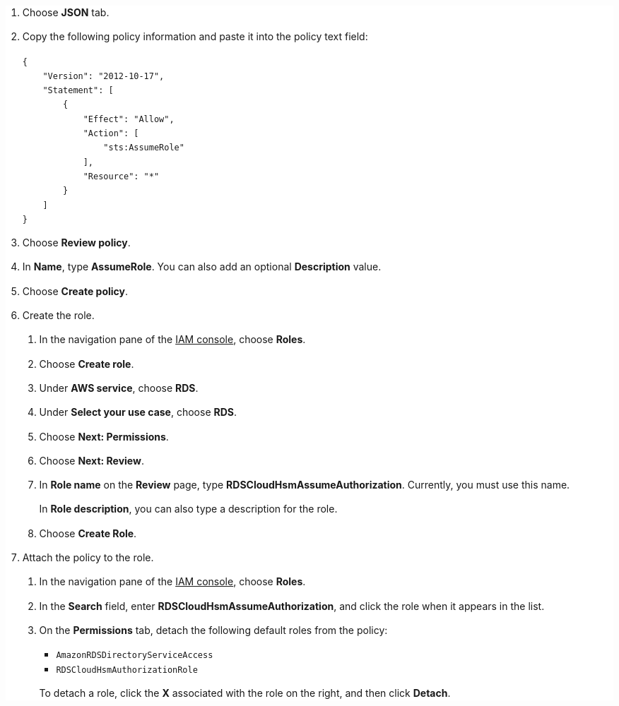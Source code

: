    1. Choose **JSON** tab\.

   1. Copy the following policy information and paste it into the policy text field: 

      ```
      {
          "Version": "2012-10-17",
          "Statement": [
              {
                  "Effect": "Allow",
                  "Action": [
                      "sts:AssumeRole"
                  ],
                  "Resource": "*"
              }
          ]
      }
      ```

   1. Choose **Review policy**\.

   1. In **Name**, type **AssumeRole**\. You can also add an optional **Description** value\.

   1. Choose **Create policy**\.

1. Create the role\.

   1. In the navigation pane of the [IAM console](https://console.aws.amazon.com/iam/home?#home), choose **Roles**\.

   1. Choose **Create role**\.

   1. Under **AWS service**, choose **RDS**\.

   1. Under **Select your use case**, choose **RDS**\.

   1. Choose **Next: Permissions**\.

   1. Choose **Next: Review**\.

   1. In **Role name** on the **Review** page, type **RDSCloudHsmAssumeAuthorization**\. Currently, you must use this name\. 

      In **Role description**, you can also type a description for the role\.

   1. Choose **Create Role**\.

1. Attach the policy to the role\.

   1. In the navigation pane of the [IAM console](https://console.aws.amazon.com/iam/home?#home), choose **Roles**\.

   1. In the **Search** field, enter **RDSCloudHsmAssumeAuthorization**, and click the role when it appears in the list\.

   1. On the **Permissions** tab, detach the following default roles from the policy:
      + `AmazonRDSDirectoryServiceAccess`
      + `RDSCloudHsmAuthorizationRole`

      To detach a role, click the **X** associated with the role on the right, and then click **Detach**\.
